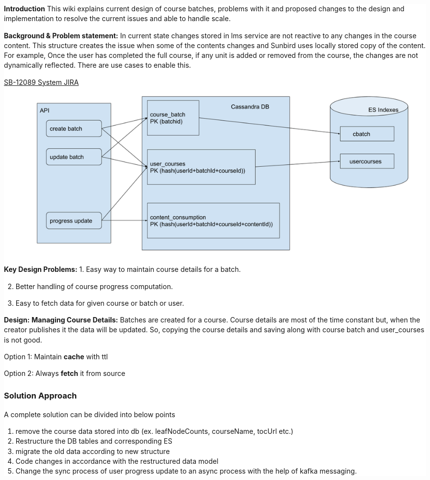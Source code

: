  **Introduction** This wiki explains current design of course batches, problems with it and proposed changes to the design and implementation to resolve the current issues and able to handle scale.

 **Background & Problem statement:** In current state changes stored in lms service are not reactive to any changes in the course content. This structure creates the issue when some of the contents changes and Sunbird uses locally stored copy of the content. For example, Once the user has completed the full course, if any unit is added or removed from the course, the changes are not dynamically reflected. There are use cases to enable this.

[SB-12089 System JIRA](https:///browse/SB-12089)



![](images/storage/Untitled%20drawing%20(1).png)



 **Key Design Problems:** 1. Easy way to maintain course details for a batch.

2. Better handling of course progress computation.

3. Easy to fetch data for given course or batch or user.



 **Design:**  **Managing Course Details:** Batches are created for a course. Course details are most of the time constant but, when the creator publishes it the data will be updated. So, copying the course details and saving along with course batch and user_courses is not good.

Option 1: Maintain  **cache**  with ttl

Option 2: Always  **fetch**  it from source


### Solution Approach
A complete solution can be divided into below points


1. remove the course data stored into db (ex. leafNodeCounts, courseName, tocUrl etc.)
1. Restructure the DB tables and corresponding ES
1. migrate the old data according to new structure
1. Code changes in accordance with the restructured data model
1. Change the sync process of user progress update to an async process with the help of kafka messaging.
